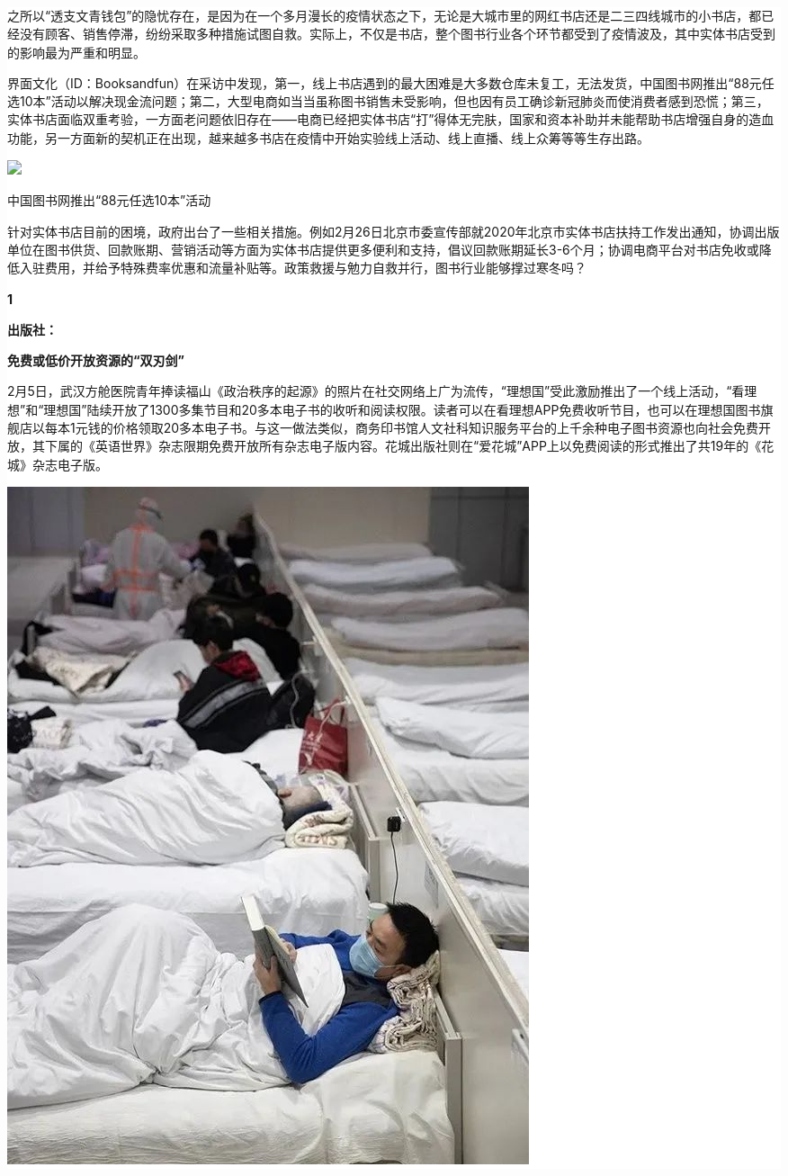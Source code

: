 之所以“透支文青钱包”的隐忧存在，是因为在一个多月漫长的疫情状态之下，无论是大城市里的网红书店还是二三四线城市的小书店，都已经没有顾客、销售停滞，纷纷采取多种措施试图自救。实际上，不仅是书店，整个图书行业各个环节都受到了疫情波及，其中实体书店受到的影响最为严重和明显。

界面文化（ID：Booksandfun）在采访中发现，第一，线上书店遇到的最大困难是大多数仓库未复工，无法发货，中国图书网推出“88元任选10本”活动以解决现金流问题；第二，大型电商如当当虽称图书销售未受影响，但也因有员工确诊新冠肺炎而使消费者感到恐慌；第三，实体书店面临双重考验，一方面老问题依旧存在——电商已经把实体书店“打”得体无完肤，国家和资本补助并未能帮助书店增强自身的造血功能，另一方面新的契机正在出现，越来越多书店在疫情中开始实验线上活动、线上直播、线上众筹等等生存出路。

![](/images/post/76c9bde0a3d9936534bc62476864cfe1.jpg)

中国图书网推出“88元任选10本”活动

针对实体书店目前的困境，政府出台了一些相关措施。例如2月26日北京市委宣传部就2020年北京市实体书店扶持工作发出通知，协调出版单位在图书供货、回款账期、营销活动等方面为实体书店提供更多便利和支持，倡议回款账期延长3-6个月；协调电商平台对书店免收或降低入驻费用，并给予特殊费率优惠和流量补贴等。政策救援与勉力自救并行，图书行业能够撑过寒冬吗？

  

**1**

**出版社：**

**免费或低价开放资源的“双刃剑”**

2月5日，武汉方舱医院青年捧读福山《政治秩序的起源》的照片在社交网络上广为流传，“理想国”受此激励推出了一个线上活动，“看理想”和“理想国”陆续开放了1300多集节目和20多本电子书的收听和阅读权限。读者可以在看理想APP免费收听节目，也可以在理想国图书旗舰店以每本1元钱的价格领取20多本电子书。与这一做法类似，商务印书馆人文社科知识服务平台的上千余种电子图书资源也向社会免费开放，其下属的《英语世界》杂志限期免费开放所有杂志电子版内容。花城出版社则在“爱花城”APP上以免费阅读的形式推出了共19年的《花城》杂志电子版。

![](/images/post/257284a2bc3af840ead60a9c65550401.jpg)
